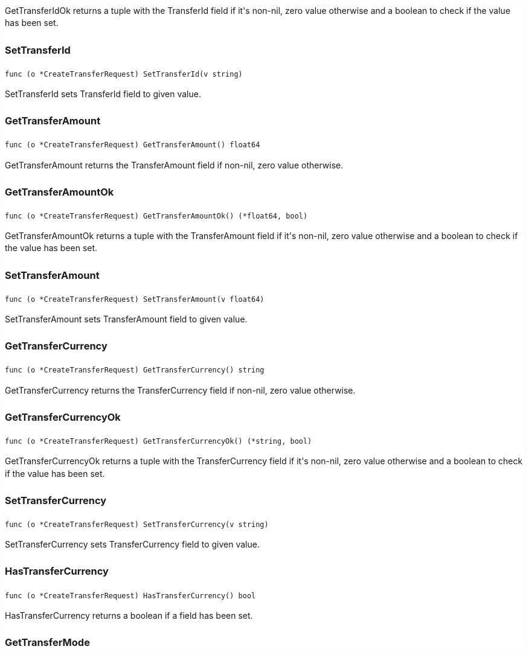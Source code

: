 GetTransferIdOk returns a tuple with the TransferId field if it's non-nil, zero value otherwise
and a boolean to check if the value has been set.

### SetTransferId

`func (o *CreateTransferRequest) SetTransferId(v string)`

SetTransferId sets TransferId field to given value.


### GetTransferAmount

`func (o *CreateTransferRequest) GetTransferAmount() float64`

GetTransferAmount returns the TransferAmount field if non-nil, zero value otherwise.

### GetTransferAmountOk

`func (o *CreateTransferRequest) GetTransferAmountOk() (*float64, bool)`

GetTransferAmountOk returns a tuple with the TransferAmount field if it's non-nil, zero value otherwise
and a boolean to check if the value has been set.

### SetTransferAmount

`func (o *CreateTransferRequest) SetTransferAmount(v float64)`

SetTransferAmount sets TransferAmount field to given value.


### GetTransferCurrency

`func (o *CreateTransferRequest) GetTransferCurrency() string`

GetTransferCurrency returns the TransferCurrency field if non-nil, zero value otherwise.

### GetTransferCurrencyOk

`func (o *CreateTransferRequest) GetTransferCurrencyOk() (*string, bool)`

GetTransferCurrencyOk returns a tuple with the TransferCurrency field if it's non-nil, zero value otherwise
and a boolean to check if the value has been set.

### SetTransferCurrency

`func (o *CreateTransferRequest) SetTransferCurrency(v string)`

SetTransferCurrency sets TransferCurrency field to given value.

### HasTransferCurrency

`func (o *CreateTransferRequest) HasTransferCurrency() bool`

HasTransferCurrency returns a boolean if a field has been set.

### GetTransferMode
